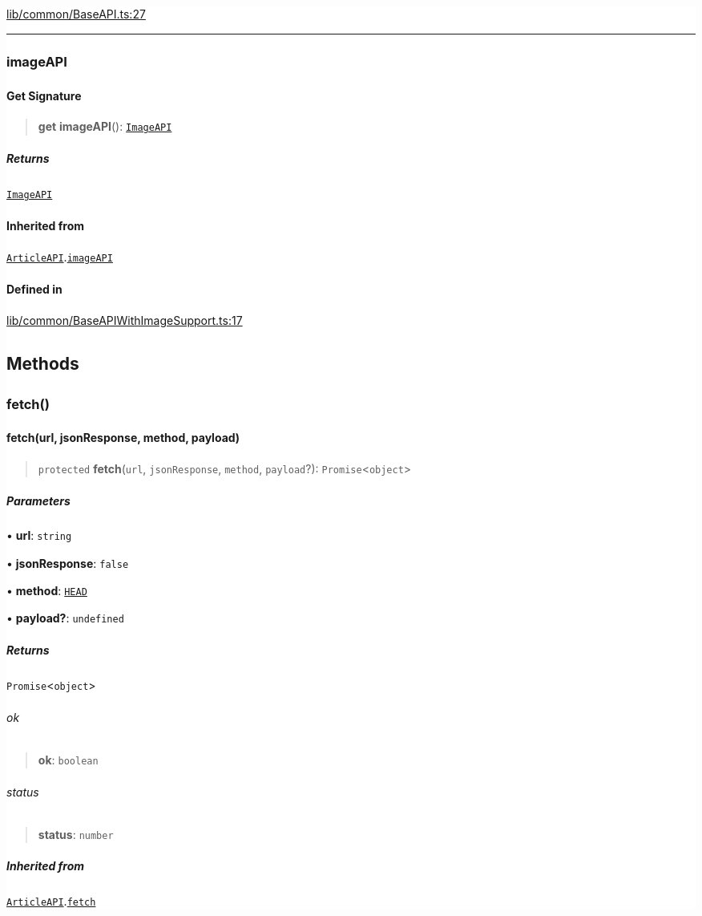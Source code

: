 [lib/common/BaseAPI.ts:27](https://github.com/patrickkfkan/bandcamp-fetch/blob/d7908af6ae5080a27ddea05f2631b8fc5129d64d/src/lib/common/BaseAPI.ts#L27)

***

### imageAPI

#### Get Signature

> **get** **imageAPI**(): [`ImageAPI`](ImageAPI.md)

##### Returns

[`ImageAPI`](ImageAPI.md)

#### Inherited from

[`ArticleAPI`](ArticleAPI.md).[`imageAPI`](ArticleAPI.md#imageapi)

#### Defined in

[lib/common/BaseAPIWithImageSupport.ts:17](https://github.com/patrickkfkan/bandcamp-fetch/blob/d7908af6ae5080a27ddea05f2631b8fc5129d64d/src/lib/common/BaseAPIWithImageSupport.ts#L17)

## Methods

### fetch()

#### fetch(url, jsonResponse, method, payload)

> `protected` **fetch**(`url`, `jsonResponse`, `method`, `payload`?): `Promise`\<`object`\>

##### Parameters

• **url**: `string`

• **jsonResponse**: `false`

• **method**: [`HEAD`](../enumerations/FetchMethod.md#head)

• **payload?**: `undefined`

##### Returns

`Promise`\<`object`\>

###### ok

> **ok**: `boolean`

###### status

> **status**: `number`

##### Inherited from

[`ArticleAPI`](ArticleAPI.md).[`fetch`](ArticleAPI.md#fetch)
